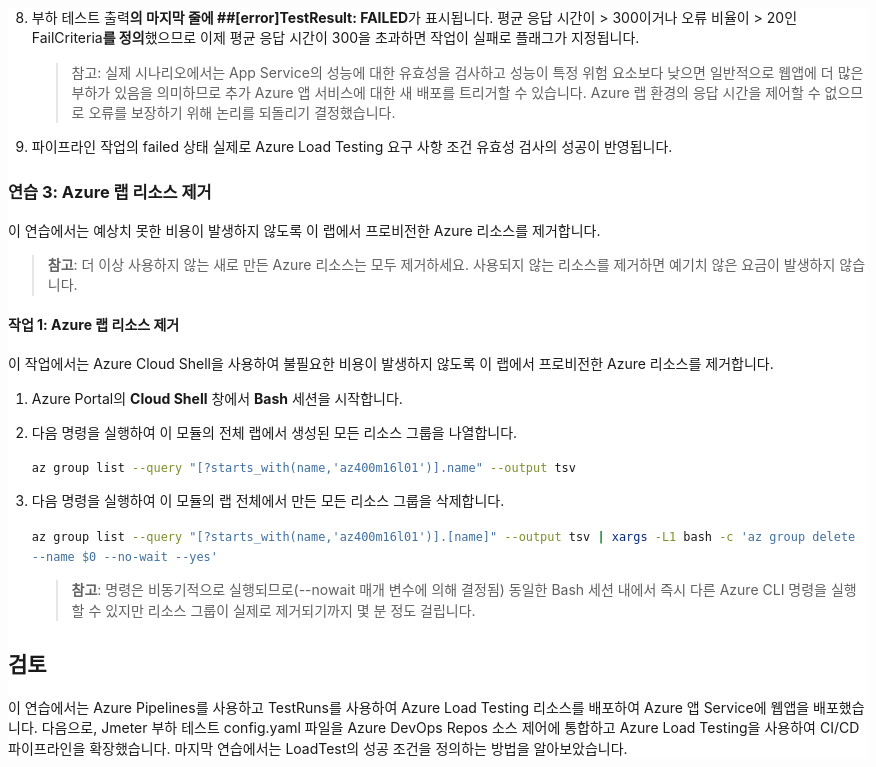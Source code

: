 8. 부하 테스트 출력**의 마지막 줄에 ##[error]TestResult: FAILED**가 표시됩니다. 평균 응답 시간이 > 300이거나 오류 비율이 > 20인 FailCriteria**를 정의**했으므로 이제 평균 응답 시간이 300을 초과하면 작업이 실패로 플래그가 지정됩니다. 

    > 참고: 실제 시나리오에서는 App Service의 성능에 대한 유효성을 검사하고 성능이 특정 위험 요소보다 낮으면 일반적으로 웹앱에 더 많은 부하가 있음을 의미하므로 추가 Azure 앱 서비스에 대한 새 배포를 트리거할 수 있습니다. Azure 랩 환경의 응답 시간을 제어할 수 없으므로 오류를 보장하기 위해 논리를 되돌리기 결정했습니다.

9.  파이프라인 작업의 failed 상태 실제로 Azure Load Testing 요구 사항 조건 유효성 검사의 성공이 반영됩니다.

### 연습 3: Azure 랩 리소스 제거

이 연습에서는 예상치 못한 비용이 발생하지 않도록 이 랩에서 프로비전한 Azure 리소스를 제거합니다.

>**참고**: 더 이상 사용하지 않는 새로 만든 Azure 리소스는 모두 제거하세요. 사용되지 않는 리소스를 제거하면 예기치 않은 요금이 발생하지 않습니다.

#### 작업 1: Azure 랩 리소스 제거

이 작업에서는 Azure Cloud Shell을 사용하여 불필요한 비용이 발생하지 않도록 이 랩에서 프로비전한 Azure 리소스를 제거합니다.

1. Azure Portal의 **Cloud Shell** 창에서 **Bash** 세션을 시작합니다.
2. 다음 명령을 실행하여 이 모듈의 전체 랩에서 생성된 모든 리소스 그룹을 나열합니다.

    ```sh
    az group list --query "[?starts_with(name,'az400m16l01')].name" --output tsv
    ```

3. 다음 명령을 실행하여 이 모듈의 랩 전체에서 만든 모든 리소스 그룹을 삭제합니다.

    ```sh
    az group list --query "[?starts_with(name,'az400m16l01')].[name]" --output tsv | xargs -L1 bash -c 'az group delete --name $0 --no-wait --yes'
    ```

    >**참고**: 명령은 비동기적으로 실행되므로(--nowait 매개 변수에 의해 결정됨) 동일한 Bash 세션 내에서 즉시 다른 Azure CLI 명령을 실행할 수 있지만 리소스 그룹이 실제로 제거되기까지 몇 분 정도 걸립니다.

## 검토

이 연습에서는 Azure Pipelines를 사용하고 TestRuns를 사용하여 Azure Load Testing 리소스를 배포하여 Azure 앱 Service에 웹앱을 배포했습니다. 다음으로, Jmeter 부하 테스트 config.yaml 파일을 Azure DevOps Repos 소스 제어에 통합하고 Azure Load Testing을 사용하여 CI/CD 파이프라인을 확장했습니다. 마지막 연습에서는 LoadTest의 성공 조건을 정의하는 방법을 알아보았습니다.
